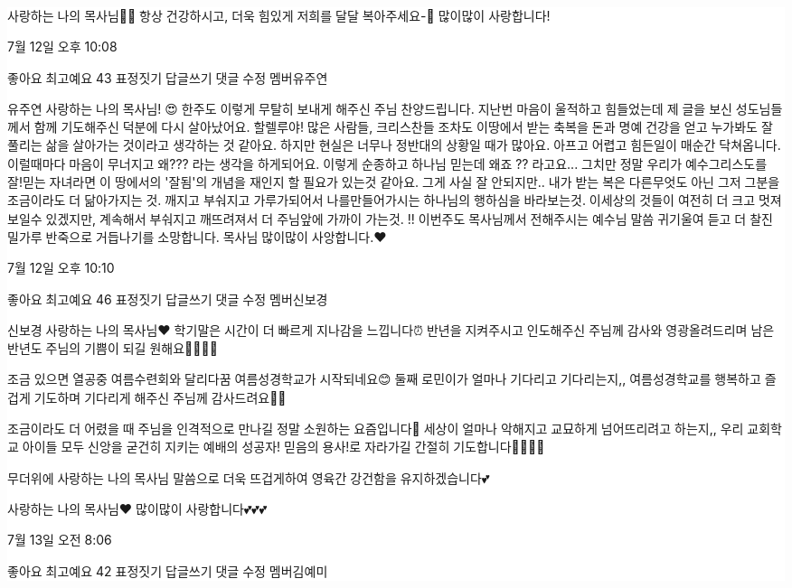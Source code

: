 사랑하는 나의 목사님💓💕
항상 건강하시고, 더욱 힘있게 저희를 달달 복아주세요-🥰
많이많이 사랑합니다!

7월 12일 오후 10:08

좋아요 최고예요
43
표정짓기
답글쓰기
댓글 수정
멤버유주연

유주연
사랑하는 나의 목사님! 😍 
한주도 이렇게 무탈히 보내게 해주신 주님 찬양드립니다. 지난번 마음이 울적하고 힘들었는데 제 글을 보신 성도님들께서 함께 기도해주신 덕분에 다시 살아났어요. 할렐루야! 
많은 사람들, 크리스찬들 조차도 이땅에서 받는 축복을 돈과 명예 건강을 얻고 누가봐도 잘 풀리는 삶을 살아가는 것이라고 생각하는 것 같아요. 하지만 현실은 너무나 정반대의 상황일 때가 많아요. 아프고 어렵고 힘든일이 매순간 닥쳐옵니다. 이럴때마다 마음이 무너지고 왜???  라는 생각을 하게되어요. 이렇게 순종하고 하나님 믿는데 왜죠 ??  라고요... 그치만 정말 우리가 예수그리스도를  잘!믿는 자녀라면 이 땅에서의 '잘됨'의 개념을 재인지 할 필요가 있는것 같아요. 그게 사실 잘 안되지만.. 내가 받는 복은 다른무엇도 아닌 그저 그분을 조금이라도 더 닮아가지는 것. 깨지고 부숴지고 가루가되어서 나를만들어가시는 하나님의 행하심을 바라보는것. 이세상의 것들이 여전히 더 크고 멋져보일수 있겠지만, 계속해서 부숴지고 깨뜨려져서 더 주님앞에 가까이 가는것. !! 이번주도 목사님께서 전해주시는 예수님 말씀 귀기울여 듣고 더 찰진 밀가루 반죽으로 거듭나기를 소망합니다. 
목사님 많이많이 사앙합니다.❤️

7월 12일 오후 10:10

좋아요 최고예요
46
표정짓기
답글쓰기
댓글 수정
멤버신보경

신보경
사랑하는 나의 목사님♥️
학기말은 시간이 더 빠르게 지나감을 느낍니다⏰
반년을 지켜주시고 인도해주신 주님께 감사와 영광올려드리며 남은 반년도 주님의 기쁨이 되길 원해요🙏🏻🙏🏻

조금 있으면 열공중 여름수련회와 달리다꿈 여름성경학교가 시작되네요😊
둘째 로민이가 얼마나 기다리고 기다리는지,, 여름성경학교를 행복하고 즐겁게 기도하며 기다리게 해주신 주님께 감사드려요🙏🏻

조금이라도 더 어렸을 때 주님을 인격적으로 만나길 정말 소원하는 요즘입니다🥲 세상이 얼마나 악해지고 교묘하게 넘어뜨리려고 하는지,, 우리 교회학교 아이들 모두 신앙을 굳건히 지키는 예배의 성공자! 믿음의 용사!로 자라가길 간절히 기도합니다🙏🏻🙏🏻

무더위에 사랑하는 나의 목사님 말씀으로 더욱 뜨겁게하여 영육간 강건함을 유지하겠습니다💕

사랑하는 나의 목사님♥️
많이많이 사랑합니다💕💕💕

7월 13일 오전 8:06

좋아요 최고예요
42
표정짓기
답글쓰기
댓글 수정
멤버김예미
